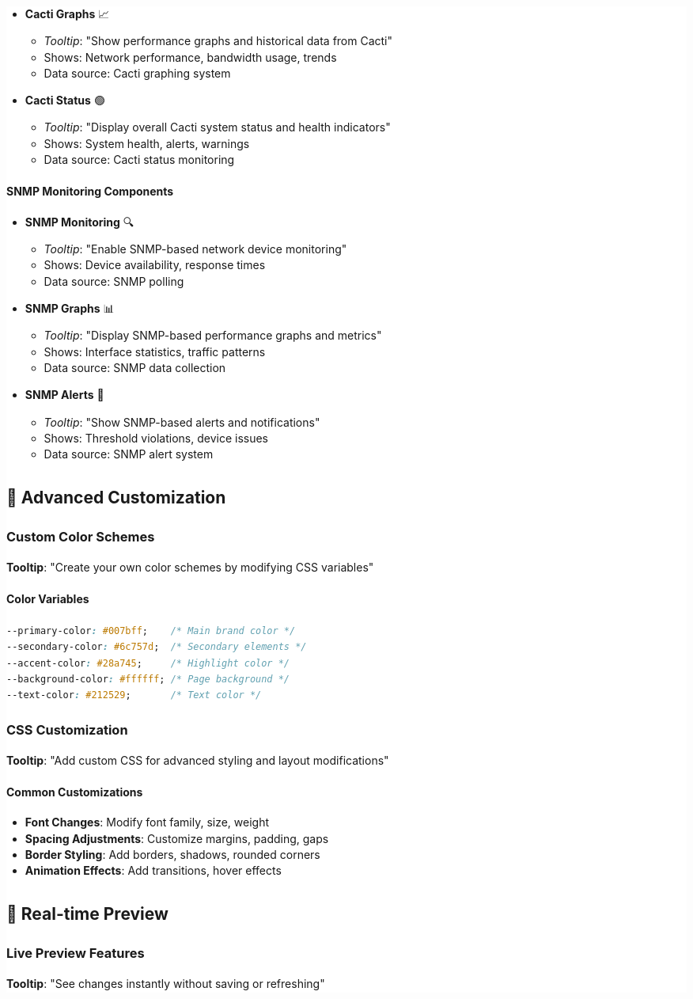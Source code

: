 - **Cacti Graphs** 📈
  - *Tooltip*: "Show performance graphs and historical data from Cacti"
  - Shows: Network performance, bandwidth usage, trends
  - Data source: Cacti graphing system

- **Cacti Status** 🟢
  - *Tooltip*: "Display overall Cacti system status and health indicators"
  - Shows: System health, alerts, warnings
  - Data source: Cacti status monitoring

#### SNMP Monitoring Components
- **SNMP Monitoring** 🔍
  - *Tooltip*: "Enable SNMP-based network device monitoring"
  - Shows: Device availability, response times
  - Data source: SNMP polling

- **SNMP Graphs** 📊
  - *Tooltip*: "Display SNMP-based performance graphs and metrics"
  - Shows: Interface statistics, traffic patterns
  - Data source: SNMP data collection

- **SNMP Alerts** 🚨
  - *Tooltip*: "Show SNMP-based alerts and notifications"
  - Shows: Threshold violations, device issues
  - Data source: SNMP alert system

## 🎨 Advanced Customization

### Custom Color Schemes
**Tooltip**: "Create your own color schemes by modifying CSS variables"

#### Color Variables
```css
--primary-color: #007bff;    /* Main brand color */
--secondary-color: #6c757d;  /* Secondary elements */
--accent-color: #28a745;     /* Highlight color */
--background-color: #ffffff; /* Page background */
--text-color: #212529;       /* Text color */
```

### CSS Customization
**Tooltip**: "Add custom CSS for advanced styling and layout modifications"

#### Common Customizations
- **Font Changes**: Modify font family, size, weight
- **Spacing Adjustments**: Customize margins, padding, gaps
- **Border Styling**: Add borders, shadows, rounded corners
- **Animation Effects**: Add transitions, hover effects

## 🔄 Real-time Preview

### Live Preview Features
**Tooltip**: "See changes instantly without saving or refreshing"
